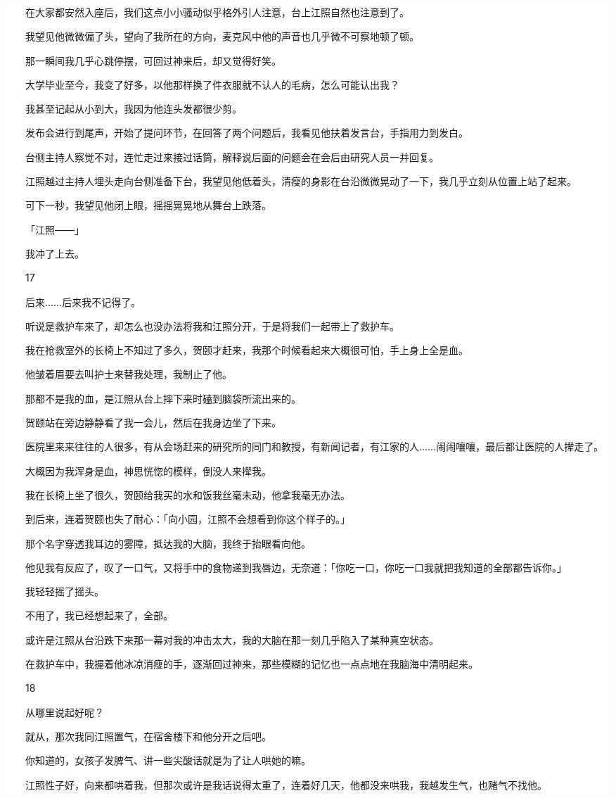 &emsp;&emsp;在大家都安然入座后，我们这点小小骚动似乎格外引人注意，台上江照自然也注意到了。  
  
&emsp;&emsp;我望见他微微偏了头，望向了我所在的方向，麦克风中他的声音也几乎微不可察地顿了顿。  
  
&emsp;&emsp;那一瞬间我几乎心跳停摆，可回过神来后，却又觉得好笑。  
  
&emsp;&emsp;大学毕业至今，我变了好多，以他那样换了件衣服就不认人的毛病，怎么可能认出我？  
  
&emsp;&emsp;我甚至记起从小到大，我因为他连头发都很少剪。  
  
&emsp;&emsp;发布会进行到尾声，开始了提问环节，在回答了两个问题后，我看见他扶着发言台，手指用力到发白。  
  
&emsp;&emsp;台侧主持人察觉不对，连忙走过来接过话筒，解释说后面的问题会在会后由研究人员一并回复。  
  
&emsp;&emsp;江照越过主持人埋头走向台侧准备下台，我望见他低着头，清瘦的身影在台沿微微晃动了一下，我几乎立刻从位置上站了起来。  
  
&emsp;&emsp;可下一秒，我望见他闭上眼，摇摇晃晃地从舞台上跌落。  
  
&emsp;&emsp;「江照——」  
  
&emsp;&emsp;我冲了上去。  
  
&emsp;&emsp;17  
  
&emsp;&emsp;后来……后来我不记得了。  
  
&emsp;&emsp;听说是救护车来了，却怎么也没办法将我和江照分开，于是将我们一起带上了救护车。  
  
&emsp;&emsp;我在抢救室外的长椅上不知过了多久，贺颐才赶来，我那个时候看起来大概很可怕，手上身上全是血。  
  
&emsp;&emsp;他皱着眉要去叫护士来替我处理，我制止了他。  
  
&emsp;&emsp;那都不是我的血，是江照从台上摔下来时磕到脑袋所流出来的。  
  
&emsp;&emsp;贺颐站在旁边静静看了我一会儿，然后在我身边坐了下来。  
  
&emsp;&emsp;医院里来来往往的人很多，有从会场赶来的研究所的同门和教授，有新闻记者，有江家的人……闹闹嚷嚷，最后都让医院的人撵走了。  
  
&emsp;&emsp;大概因为我浑身是血，神思恍惚的模样，倒没人来撵我。  
  
&emsp;&emsp;我在长椅上坐了很久，贺颐给我买的水和饭我丝毫未动，他拿我毫无办法。  
  
&emsp;&emsp;到后来，连着贺颐也失了耐心：「向小园，江照不会想看到你这个样子的。」  
  
&emsp;&emsp;那个名字穿透我耳边的雾障，抵达我的大脑，我终于抬眼看向他。  
  
&emsp;&emsp;他见我有反应了，叹了一口气，又将手中的食物递到我唇边，无奈道：「你吃一口，你吃一口我就把我知道的全部都告诉你。」  
  
&emsp;&emsp;我轻轻摇了摇头。  
  
&emsp;&emsp;不用了，我已经想起来了，全部。  
  
&emsp;&emsp;或许是江照从台沿跌下来那一幕对我的冲击太大，我的大脑在那一刻几乎陷入了某种真空状态。  
  
&emsp;&emsp;在救护车中，我握着他冰凉消瘦的手，逐渐回过神来，那些模糊的记忆也一点点地在我脑海中清明起来。  
  
&emsp;&emsp;18  
  
&emsp;&emsp;从哪里说起好呢？  
  
&emsp;&emsp;就从，那次我同江照置气，在宿舍楼下和他分开之后吧。  
  
&emsp;&emsp;你知道的，女孩子发脾气、讲一些尖酸话就是为了让人哄她的嘛。  
  
&emsp;&emsp;江照性子好，向来都哄着我，但那次或许是我话说得太重了，连着好几天，他都没来哄我，我越发生气，也赌气不找他。  
  